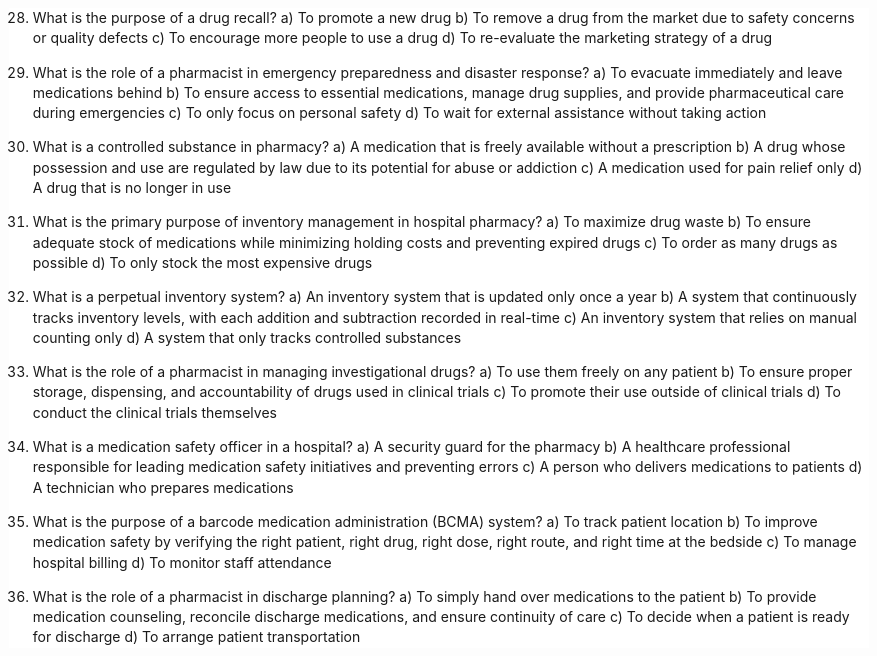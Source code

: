 28. What is the purpose of a drug recall?
    a) To promote a new drug
    b) To remove a drug from the market due to safety concerns or quality defects
    c) To encourage more people to use a drug
    d) To re-evaluate the marketing strategy of a drug

29. What is the role of a pharmacist in emergency preparedness and disaster response?
    a) To evacuate immediately and leave medications behind
    b) To ensure access to essential medications, manage drug supplies, and provide pharmaceutical care during emergencies
    c) To only focus on personal safety
    d) To wait for external assistance without taking action

30. What is a controlled substance in pharmacy?
    a) A medication that is freely available without a prescription
    b) A drug whose possession and use are regulated by law due to its potential for abuse or addiction
    c) A medication used for pain relief only
    d) A drug that is no longer in use

31. What is the primary purpose of inventory management in hospital pharmacy?
    a) To maximize drug waste
    b) To ensure adequate stock of medications while minimizing holding costs and preventing expired drugs
    c) To order as many drugs as possible
    d) To only stock the most expensive drugs

32. What is a perpetual inventory system?
    a) An inventory system that is updated only once a year
    b) A system that continuously tracks inventory levels, with each addition and subtraction recorded in real-time
    c) An inventory system that relies on manual counting only
    d) A system that only tracks controlled substances

33. What is the role of a pharmacist in managing investigational drugs?
    a) To use them freely on any patient
    b) To ensure proper storage, dispensing, and accountability of drugs used in clinical trials
    c) To promote their use outside of clinical trials
    d) To conduct the clinical trials themselves

34. What is a medication safety officer in a hospital?
    a) A security guard for the pharmacy
    b) A healthcare professional responsible for leading medication safety initiatives and preventing errors
    c) A person who delivers medications to patients
    d) A technician who prepares medications

35. What is the purpose of a barcode medication administration (BCMA) system?
    a) To track patient location
    b) To improve medication safety by verifying the right patient, right drug, right dose, right route, and right time at the bedside
    c) To manage hospital billing
    d) To monitor staff attendance

36. What is the role of a pharmacist in discharge planning?
    a) To simply hand over medications to the patient
    b) To provide medication counseling, reconcile discharge medications, and ensure continuity of care
    c) To decide when a patient is ready for discharge
    d) To arrange patient transportation
